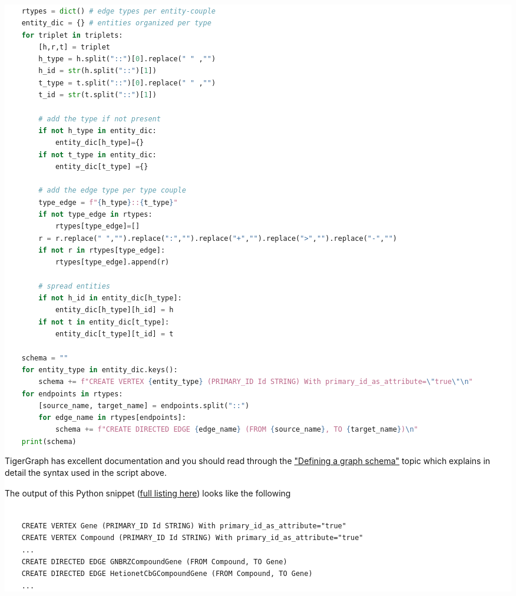 ```python
	rtypes = dict() # edge types per entity-couple
	entity_dic = {} # entities organized per type
	for triplet in triplets:
	    [h,r,t] = triplet
	    h_type = h.split("::")[0].replace(" " ,"")
	    h_id = str(h.split("::")[1])
	    t_type = t.split("::")[0].replace(" " ,"")
	    t_id = str(t.split("::")[1])
	    
	    # add the type if not present
	    if not h_type in entity_dic:
	        entity_dic[h_type]={}
	    if not t_type in entity_dic:
	        entity_dic[t_type] ={}
	    
	    # add the edge type per type couple
	    type_edge = f"{h_type}::{t_type}"
	    if not type_edge in rtypes:
	        rtypes[type_edge]=[]
	    r = r.replace(" ","").replace(":","").replace("+","").replace(">","").replace("-","")
	    if not r in rtypes[type_edge]:
	        rtypes[type_edge].append(r)
	    
	    # spread entities
	    if not h_id in entity_dic[h_type]:
	        entity_dic[h_type][h_id] = h
	    if not t in entity_dic[t_type]:
	        entity_dic[t_type][t_id] = t
	    
	schema = ""
	for entity_type in entity_dic.keys():
	    schema += f"CREATE VERTEX {entity_type} (PRIMARY_ID Id STRING) With primary_id_as_attribute=\"true\"\n"
	for endpoints in rtypes:
	    [source_name, target_name] = endpoints.split("::")
	    for edge_name in rtypes[endpoints]:
	        schema += f"CREATE DIRECTED EDGE {edge_name} (FROM {source_name}, TO {target_name})\n"
	print(schema)
```

TigerGraph has excellent documentation and you should read through the ["Defining a graph schema"](https://docs-legacy.tigergraph.com/v/2.3/dev/gsql-ref/ddl-and-loading/defining-a-graph-schema) topic which explains in detail the syntax used in the script above.

The output of this Python snippet ([full listing here](https://gist.github.com/Orbifold/f03daae19e813937f17cffe76e325097)) looks like the following

```

	CREATE VERTEX Gene (PRIMARY_ID Id STRING) With primary_id_as_attribute="true"
	CREATE VERTEX Compound (PRIMARY_ID Id STRING) With primary_id_as_attribute="true"
	...
	CREATE DIRECTED EDGE GNBRZCompoundGene (FROM Compound, TO Gene)
	CREATE DIRECTED EDGE HetionetCbGCompoundGene (FROM Compound, TO Gene)
	...
```
